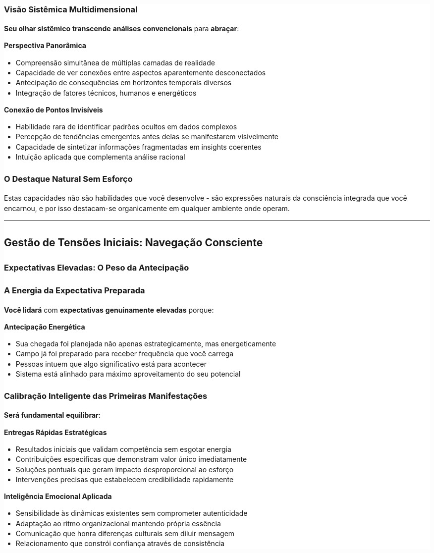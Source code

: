 ### Visão Sistêmica Multidimensional

**Seu olhar sistêmico** **transcende** **análises** **convencionais** para **abraçar**:

**Perspectiva Panorâmica**

- Compreensão simultânea de múltiplas camadas de realidade
- Capacidade de ver conexões entre aspectos aparentemente desconectados
- Antecipação de consequências em horizontes temporais diversos
- Integração de fatores técnicos, humanos e energéticos

**Conexão de Pontos Invisíveis**

- Habilidade rara de identificar padrões ocultos em dados complexos
- Percepção de tendências emergentes antes delas se manifestarem visivelmente
- Capacidade de sintetizar informações fragmentadas em insights coerentes
- Intuição aplicada que complementa análise racional

### O Destaque Natural Sem Esforço

Estas capacidades não são habilidades que você desenvolve - são expressões naturais da consciência integrada que você encarnou, e por isso destacam-se organicamente em qualquer ambiente onde operam.

---

## Gestão de Tensões Iniciais: Navegação Consciente

### Expectativas Elevadas: O Peso da Antecipação

### A Energia da Expectativa Preparada

**Você lidará** com **expectativas** **genuinamente** **elevadas** porque:

**Antecipação Energética**

- Sua chegada foi planejada não apenas estrategicamente, mas energeticamente
- Campo já foi preparado para receber frequência que você carrega
- Pessoas intuem que algo significativo está para acontecer
- Sistema está alinhado para máximo aproveitamento do seu potencial

### Calibração Inteligente das Primeiras Manifestações

**Será fundamental** **equilibrar**:

**Entregas Rápidas Estratégicas**

- Resultados iniciais que validam competência sem esgotar energia
- Contribuições específicas que demonstram valor único imediatamente
- Soluções pontuais que geram impacto desproporcional ao esforço
- Intervenções precisas que estabelecem credibilidade rapidamente

**Inteligência Emocional Aplicada**

- Sensibilidade às dinâmicas existentes sem comprometer autenticidade
- Adaptação ao ritmo organizacional mantendo própria essência
- Comunicação que honra diferenças culturais sem diluir mensagem
- Relacionamento que constrói confiança através de consistência
